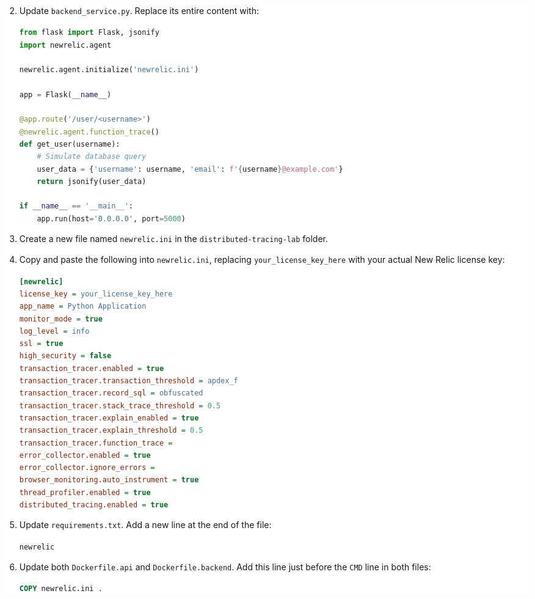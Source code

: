 
2. Update `backend_service.py`. Replace its entire content with:
   ```python
   from flask import Flask, jsonify
   import newrelic.agent
   
   newrelic.agent.initialize('newrelic.ini')
   
   app = Flask(__name__)
   
   @app.route('/user/<username>')
   @newrelic.agent.function_trace()
   def get_user(username):
       # Simulate database query
       user_data = {'username': username, 'email': f'{username}@example.com'}
       return jsonify(user_data)
   
   if __name__ == '__main__':
       app.run(host='0.0.0.0', port=5000)
   ```

3. Create a new file named `newrelic.ini` in the `distributed-tracing-lab` folder.

4. Copy and paste the following into `newrelic.ini`, replacing `your_license_key_here` with your actual New Relic license key:
   ```ini
   [newrelic]
   license_key = your_license_key_here
   app_name = Python Application
   monitor_mode = true
   log_level = info
   ssl = true
   high_security = false
   transaction_tracer.enabled = true
   transaction_tracer.transaction_threshold = apdex_f
   transaction_tracer.record_sql = obfuscated
   transaction_tracer.stack_trace_threshold = 0.5
   transaction_tracer.explain_enabled = true
   transaction_tracer.explain_threshold = 0.5
   transaction_tracer.function_trace =
   error_collector.enabled = true
   error_collector.ignore_errors =
   browser_monitoring.auto_instrument = true
   thread_profiler.enabled = true
   distributed_tracing.enabled = true
   ```

5. Update `requirements.txt`. Add a new line at the end of the file:
   ```
   newrelic
   ```

6. Update both `Dockerfile.api` and `Dockerfile.backend`. Add this line just before the `CMD` line in both files:
   ```dockerfile
   COPY newrelic.ini .
   ```
